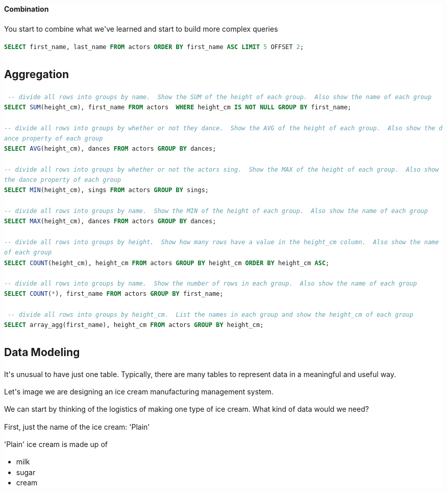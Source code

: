 #### Combination

You start to combine what we've learned and start to build more complex queries

```sql
SELECT first_name, last_name FROM actors ORDER BY first_name ASC LIMIT 5 OFFSET 2;
```

## Aggregation


```sql
 -- divide all rows into groups by name.  Show the SUM of the height of each group.  Also show the name of each group
SELECT SUM(height_cm), first_name FROM actors  WHERE height_cm IS NOT NULL GROUP BY first_name;

-- divide all rows into groups by whether or not they dance.  Show the AVG of the height of each group.  Also show the dance property of each group
SELECT AVG(height_cm), dances FROM actors GROUP BY dances;

-- divide all rows into groups by whether or not the actors sing.  Show the MAX of the height of each group.  Also show the dance property of each group
SELECT MIN(height_cm), sings FROM actors GROUP BY sings;

-- divide all rows into groups by name.  Show the MIN of the height of each group.  Also show the name of each group
SELECT MAX(height_cm), dances FROM actors GROUP BY dances;

-- divide all rows into groups by height.  Show how many rows have a value in the height_cm column.  Also show the name of each group
SELECT COUNT(height_cm), height_cm FROM actors GROUP BY height_cm ORDER BY height_cm ASC;

-- divide all rows into groups by name.  Show the number of rows in each group.  Also show the name of each group
SELECT COUNT(*), first_name FROM actors GROUP BY first_name;

 -- divide all rows into groups by height_cm.  List the names in each group and show the height_cm of each group
SELECT array_agg(first_name), height_cm FROM actors GROUP BY height_cm;
```

## Data Modeling

It's unusual to have just one table. Typically, there are many tables to represent data in a meaningful and useful way.

Let's image we are designing an ice cream manufacturing management system.

We can start by thinking of the logistics of making one type of ice cream. What kind of data would we need?

First, just the name of the ice cream: 'Plain'

'Plain' ice cream is made up of
- milk
- sugar
- cream
